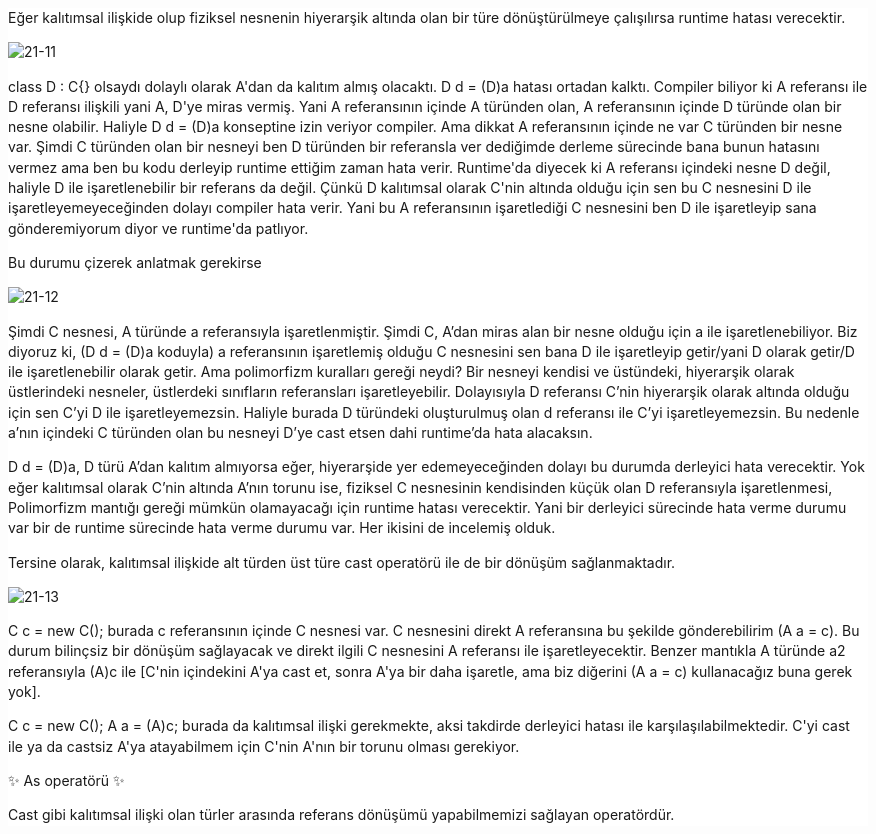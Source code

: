 Eğer kalıtımsal ilişkide olup fiziksel nesnenin hiyerarşik altında olan bir türe dönüştürülmeye çalışılırsa runtime hatası verecektir.

![21-11](https://github.com/user-attachments/assets/cb153cfc-7b06-436d-aeeb-ae1a5a6c47d8)

class D : C{} olsaydı dolaylı olarak A'dan da kalıtım almış olacaktı. D d = (D)a hatası ortadan kalktı. Compiler biliyor ki A referansı ile D referansı ilişkili yani A, D'ye miras vermiş. Yani A referansının içinde A türünden olan, A referansının içinde D türünde olan bir nesne olabilir. Haliyle D d = (D)a konseptine izin veriyor compiler. Ama dikkat A referansının içinde ne var C türünden bir nesne var. Şimdi C türünden olan bir nesneyi ben D türünden bir referansla ver dediğimde derleme sürecinde bana bunun hatasını vermez ama ben bu kodu derleyip runtime ettiğim zaman hata verir. Runtime'da diyecek ki A referansı içindeki nesne D değil, haliyle D ile işaretlenebilir bir referans da değil. Çünkü D kalıtımsal olarak C'nin altında olduğu için sen bu C nesnesini D ile işaretleyemeyeceğinden dolayı compiler hata verir. Yani bu A referansının işaretlediği C nesnesini ben D ile işaretleyip sana gönderemiyorum diyor ve runtime'da patlıyor.

Bu durumu çizerek anlatmak gerekirse 

![21-12](https://github.com/user-attachments/assets/275e0b39-f290-4a82-90b1-409955376965)

Şimdi C nesnesi, A türünde a referansıyla işaretlenmiştir. Şimdi C, A’dan miras alan bir nesne olduğu için a ile işaretlenebiliyor. Biz diyoruz ki, (D d = (D)a koduyla) a referansının işaretlemiş olduğu C nesnesini sen bana D ile işaretleyip getir/yani D olarak getir/D ile işaretlenebilir olarak getir. Ama polimorfizm kuralları gereği neydi? Bir nesneyi kendisi ve üstündeki, hiyerarşik olarak üstlerindeki nesneler, üstlerdeki sınıfların referansları işaretleyebilir. Dolayısıyla D referansı C’nin hiyerarşik olarak altında olduğu için sen C’yi D ile işaretleyemezsin. Haliyle burada D türündeki oluşturulmuş olan d referansı ile C’yi işaretleyemezsin. Bu nedenle a’nın içindeki C türünden olan bu nesneyi D’ye cast etsen dahi runtime’da hata alacaksın.

D d = (D)a, D türü A’dan kalıtım almıyorsa eğer, hiyerarşide yer edemeyeceğinden dolayı bu durumda derleyici hata verecektir. Yok eğer kalıtımsal olarak C’nin altında A’nın torunu ise, fiziksel C nesnesinin kendisinden küçük olan D referansıyla işaretlenmesi, Polimorfizm mantığı gereği mümkün olamayacağı için runtime hatası verecektir. Yani bir derleyici sürecinde hata verme durumu var bir de runtime sürecinde hata verme durumu var. Her ikisini de incelemiş olduk.

Tersine olarak, kalıtımsal ilişkide alt türden üst türe cast operatörü ile de bir dönüşüm sağlanmaktadır. 

![21-13](https://github.com/user-attachments/assets/9ec71fa4-7c1a-4be6-933c-9ef80167885c)

C c = new C(); burada c referansının içinde C nesnesi var. C nesnesini direkt A referansına bu şekilde gönderebilirim (A a = c). Bu durum bilinçsiz bir dönüşüm sağlayacak ve direkt ilgili C nesnesini A referansı ile işaretleyecektir. Benzer mantıkla A türünde a2 referansıyla (A)c ile [C'nin içindekini A'ya cast et, sonra A'ya bir daha işaretle, ama biz diğerini (A a = c) kullanacağız buna gerek yok].

C c = new C();
A a = (A)c; burada da kalıtımsal ilişki gerekmekte, aksi takdirde derleyici hatası ile karşılaşılabilmektedir. C'yi cast ile ya da castsiz A'ya atayabilmem için C'nin A'nın bir torunu olması gerekiyor.

✨ As operatörü ✨ 

Cast gibi kalıtımsal ilişki olan türler arasında referans dönüşümü yapabilmemizi sağlayan operatördür. 

